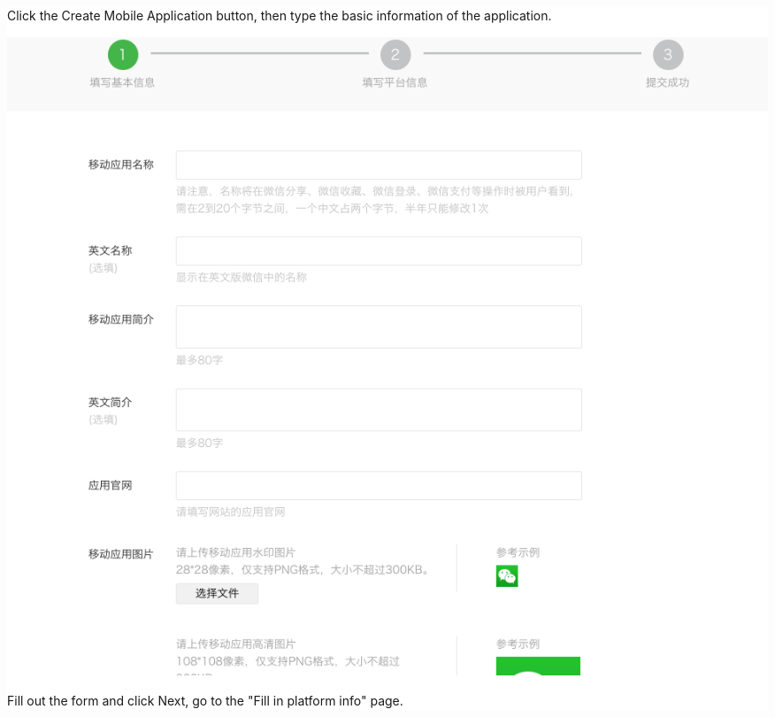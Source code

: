 Click the Create Mobile Application button, then type the basic information of the application.

![third-party authentication](../../../assets/en-us/AppDev/third-party/16.png)
 
Fill out the form and click Next, go to the "Fill in platform info" page.
